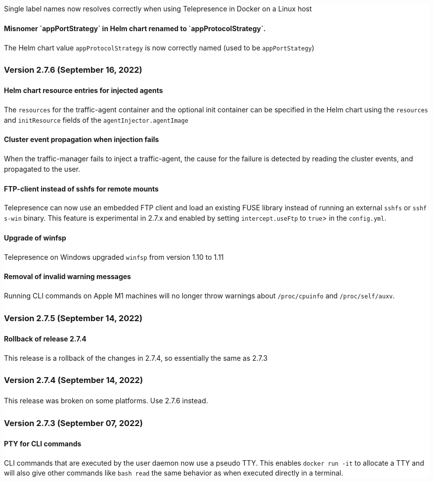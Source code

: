 Single label names now resolves correctly when using Telepresence in Docker on a Linux host

#### Misnomer \`appPortStrategy\` in Helm chart renamed to \`appProtocolStrategy\`.

The Helm chart value `appProtocolStrategy` is now correctly named (used to be `appPortStategy`)

### Version 2.7.6 (September 16, 2022) <a href="#id-2.7.6" id="id-2.7.6"></a>

#### Helm chart resource entries for injected agents

The `resources` for the traffic-agent container and the optional init container can be specified in the Helm chart using the `resources` and `initResource` fields of the `agentInjector.agentImage`

#### Cluster event propagation when injection fails

When the traffic-manager fails to inject a traffic-agent, the cause for the failure is detected by reading the cluster events, and propagated to the user.

#### FTP-client instead of sshfs for remote mounts

Telepresence can now use an embedded FTP client and load an existing FUSE library instead of running an external `sshfs` or `sshfs-win` binary. This feature is experimental in 2.7.x and enabled by setting `intercept.useFtp` to `true`> in the `config.yml`.

#### Upgrade of winfsp

Telepresence on Windows upgraded `winfsp` from version 1.10 to 1.11

#### Removal of invalid warning messages

Running CLI commands on Apple M1 machines will no longer throw warnings about `/proc/cpuinfo` and `/proc/self/auxv`.

### Version 2.7.5 (September 14, 2022) <a href="#id-2.7.5" id="id-2.7.5"></a>

#### Rollback of release 2.7.4

This release is a rollback of the changes in 2.7.4, so essentially the same as 2.7.3

### Version 2.7.4 (September 14, 2022) <a href="#id-2.7.4" id="id-2.7.4"></a>

####

This release was broken on some platforms. Use 2.7.6 instead.

### Version 2.7.3 (September 07, 2022) <a href="#id-2.7.3" id="id-2.7.3"></a>

#### PTY for CLI commands

CLI commands that are executed by the user daemon now use a pseudo TTY. This enables `docker run -it` to allocate a TTY and will also give other commands like `bash read` the same behavior as when executed directly in a terminal.
